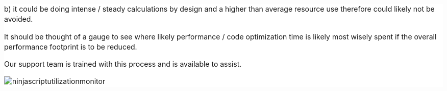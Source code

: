 b) it could be doing intense / steady calculations by design and a higher than average resource use therefore could likely not be avoided.

It should be thought of a gauge to see where likely performance / code optimization time is likely most wisely spent if the overall performance footprint is to be reduced.

Our support team is trained with this process and is available to assist.

![ninjascriptutilizationmonitor](ninjascriptutilizationmonitor.png)